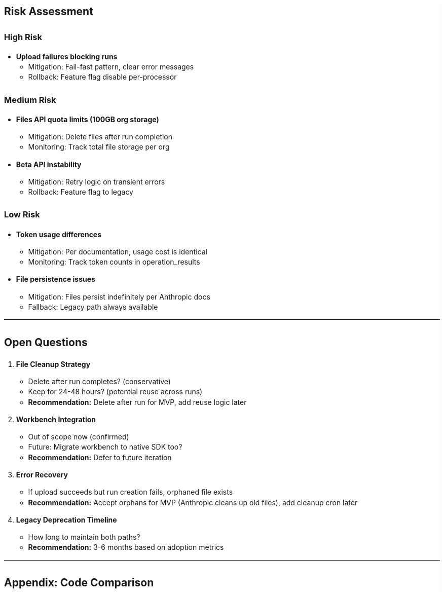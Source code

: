 
## Risk Assessment

### High Risk
- **Upload failures blocking runs**
  - Mitigation: Fail-fast pattern, clear error messages
  - Rollback: Feature flag disable per-processor

### Medium Risk
- **Files API quota limits (100GB org storage)**
  - Mitigation: Delete files after run completion
  - Monitoring: Track total file storage per org

- **Beta API instability**
  - Mitigation: Retry logic on transient errors
  - Rollback: Feature flag to legacy

### Low Risk
- **Token usage differences**
  - Mitigation: Per documentation, usage cost is identical
  - Monitoring: Track token counts in operation_results

- **File persistence issues**
  - Mitigation: Files persist indefinitely per Anthropic docs
  - Fallback: Legacy path always available

---

## Open Questions

1. **File Cleanup Strategy**
   - Delete after run completes? (conservative)
   - Keep for 24-48 hours? (potential reuse across runs)
   - **Recommendation:** Delete after run for MVP, add reuse logic later

2. **Workbench Integration**
   - Out of scope now (confirmed)
   - Future: Migrate workbench to native SDK too?
   - **Recommendation:** Defer to future iteration

3. **Error Recovery**
   - If upload succeeds but run creation fails, orphaned file exists
   - **Recommendation:** Accept orphans for MVP (Anthropic cleans up old files), add cleanup cron later

4. **Legacy Deprecation Timeline**
   - How long to maintain both paths?
   - **Recommendation:** 3-6 months based on adoption metrics

---

## Appendix: Code Comparison
